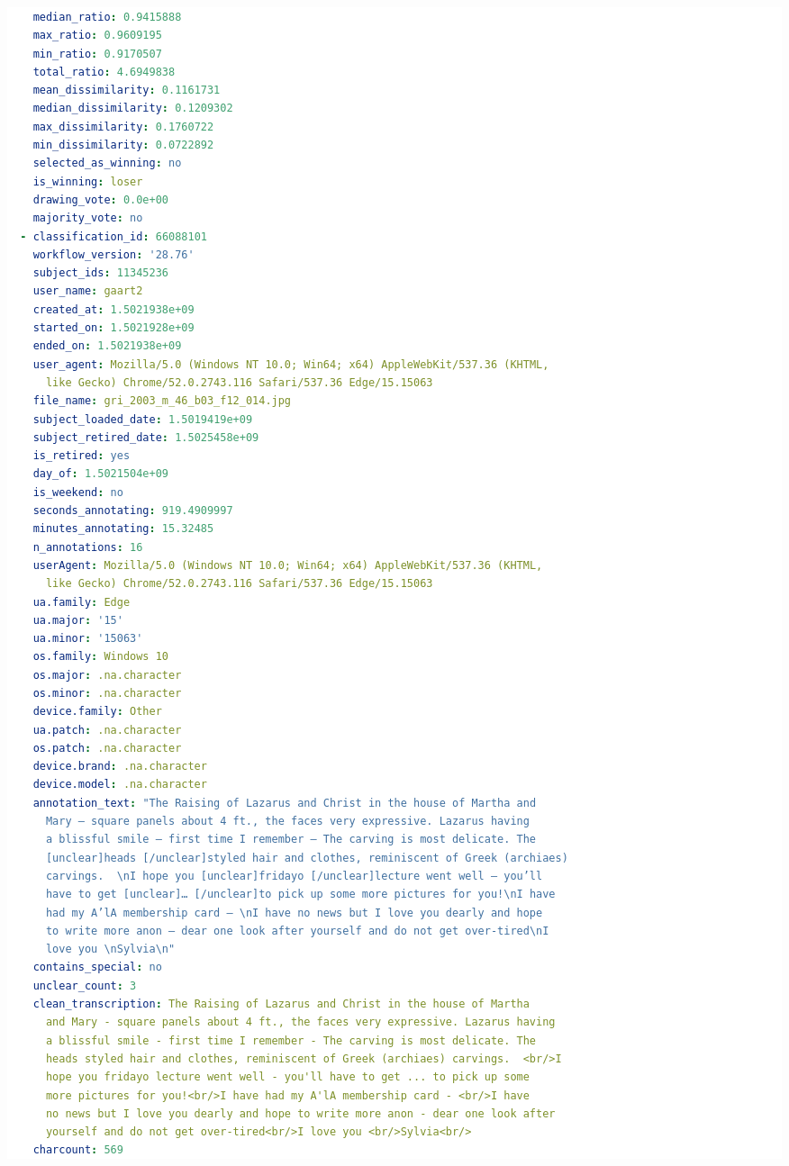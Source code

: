 ```yaml
    median_ratio: 0.9415888
    max_ratio: 0.9609195
    min_ratio: 0.9170507
    total_ratio: 4.6949838
    mean_dissimilarity: 0.1161731
    median_dissimilarity: 0.1209302
    max_dissimilarity: 0.1760722
    min_dissimilarity: 0.0722892
    selected_as_winning: no
    is_winning: loser
    drawing_vote: 0.0e+00
    majority_vote: no
  - classification_id: 66088101
    workflow_version: '28.76'
    subject_ids: 11345236
    user_name: gaart2
    created_at: 1.5021938e+09
    started_on: 1.5021928e+09
    ended_on: 1.5021938e+09
    user_agent: Mozilla/5.0 (Windows NT 10.0; Win64; x64) AppleWebKit/537.36 (KHTML,
      like Gecko) Chrome/52.0.2743.116 Safari/537.36 Edge/15.15063
    file_name: gri_2003_m_46_b03_f12_014.jpg
    subject_loaded_date: 1.5019419e+09
    subject_retired_date: 1.5025458e+09
    is_retired: yes
    day_of: 1.5021504e+09
    is_weekend: no
    seconds_annotating: 919.4909997
    minutes_annotating: 15.32485
    n_annotations: 16
    userAgent: Mozilla/5.0 (Windows NT 10.0; Win64; x64) AppleWebKit/537.36 (KHTML,
      like Gecko) Chrome/52.0.2743.116 Safari/537.36 Edge/15.15063
    ua.family: Edge
    ua.major: '15'
    ua.minor: '15063'
    os.family: Windows 10
    os.major: .na.character
    os.minor: .na.character
    device.family: Other
    ua.patch: .na.character
    os.patch: .na.character
    device.brand: .na.character
    device.model: .na.character
    annotation_text: "The Raising of Lazarus and Christ in the house of Martha and
      Mary – square panels about 4 ft., the faces very expressive. Lazarus having
      a blissful smile – first time I remember – The carving is most delicate. The
      [unclear]heads [/unclear]styled hair and clothes, reminiscent of Greek (archiaes)
      carvings.  \nI hope you [unclear]fridayo [/unclear]lecture went well – you’ll
      have to get [unclear]… [/unclear]to pick up some more pictures for you!\nI have
      had my A’lA membership card – \nI have no news but I love you dearly and hope
      to write more anon – dear one look after yourself and do not get over-tired\nI
      love you \nSylvia\n"
    contains_special: no
    unclear_count: 3
    clean_transcription: The Raising of Lazarus and Christ in the house of Martha
      and Mary - square panels about 4 ft., the faces very expressive. Lazarus having
      a blissful smile - first time I remember - The carving is most delicate. The
      heads styled hair and clothes, reminiscent of Greek (archiaes) carvings.  <br/>I
      hope you fridayo lecture went well - you'll have to get ... to pick up some
      more pictures for you!<br/>I have had my A'lA membership card - <br/>I have
      no news but I love you dearly and hope to write more anon - dear one look after
      yourself and do not get over-tired<br/>I love you <br/>Sylvia<br/>
    charcount: 569
```